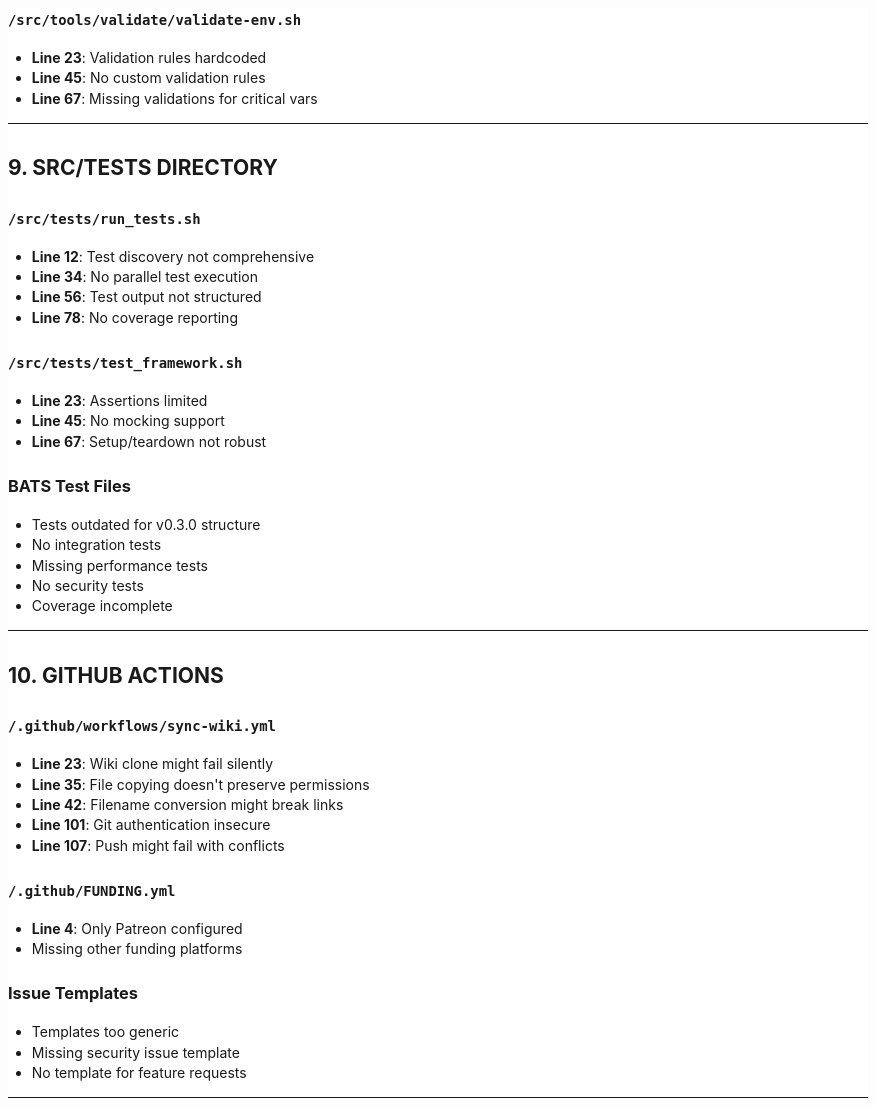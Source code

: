 ### `/src/tools/validate/validate-env.sh`
- **Line 23**: Validation rules hardcoded
- **Line 45**: No custom validation rules
- **Line 67**: Missing validations for critical vars

---

## 9. SRC/TESTS DIRECTORY

### `/src/tests/run_tests.sh`
- **Line 12**: Test discovery not comprehensive
- **Line 34**: No parallel test execution
- **Line 56**: Test output not structured
- **Line 78**: No coverage reporting

### `/src/tests/test_framework.sh`
- **Line 23**: Assertions limited
- **Line 45**: No mocking support
- **Line 67**: Setup/teardown not robust

### BATS Test Files
- Tests outdated for v0.3.0 structure
- No integration tests
- Missing performance tests
- No security tests
- Coverage incomplete

---

## 10. GITHUB ACTIONS

### `/.github/workflows/sync-wiki.yml`
- **Line 23**: Wiki clone might fail silently
- **Line 35**: File copying doesn't preserve permissions
- **Line 42**: Filename conversion might break links
- **Line 101**: Git authentication insecure
- **Line 107**: Push might fail with conflicts

### `/.github/FUNDING.yml`
- **Line 4**: Only Patreon configured
- Missing other funding platforms

### Issue Templates
- Templates too generic
- Missing security issue template
- No template for feature requests

---
